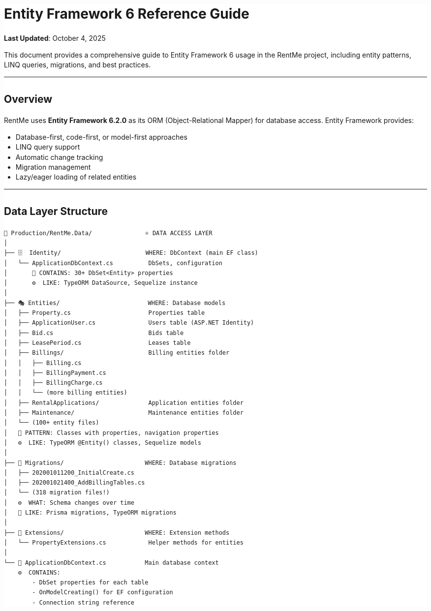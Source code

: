 # Entity Framework 6 Reference Guide

**Last Updated**: October 4, 2025

This document provides a comprehensive guide to Entity Framework 6 usage in the RentMe project, including entity patterns, LINQ queries, migrations, and best practices.

---

## Overview

RentMe uses **Entity Framework 6.2.0** as its ORM (Object-Relational Mapper) for database access. Entity Framework provides:

- Database-first, code-first, or model-first approaches
- LINQ query support
- Automatic change tracking
- Migration management
- Lazy/eager loading of related entities

---

## Data Layer Structure

```
📂 Production/RentMe.Data/               ⭐ DATA ACCESS LAYER
│
├── 🗄️  Identity/                        WHERE: DbContext (main EF class)
│   └── ApplicationDbContext.cs          DbSets, configuration
│       📝 CONTAINS: 30+ DbSet<Entity> properties
│       ⚙️  LIKE: TypeORM DataSource, Sequelize instance
│
├── 🎭 Entities/                         WHERE: Database models
│   ├── Property.cs                      Properties table
│   ├── ApplicationUser.cs               Users table (ASP.NET Identity)
│   ├── Bid.cs                           Bids table
│   ├── LeasePeriod.cs                   Leases table
│   ├── Billings/                        Billing entities folder
│   │   ├── Billing.cs
│   │   ├── BillingPayment.cs
│   │   ├── BillingCharge.cs
│   │   └── (more billing entities)
│   ├── RentalApplications/              Application entities folder
│   ├── Maintenance/                     Maintenance entities folder
│   └── (100+ entity files)
│   📝 PATTERN: Classes with properties, navigation properties
│   ⚙️  LIKE: TypeORM @Entity() classes, Sequelize models
│
├── 🔄 Migrations/                       WHERE: Database migrations
│   ├── 202001011200_InitialCreate.cs
│   ├── 202001021400_AddBillingTables.cs
│   └── (318 migration files!)
│   ⚙️  WHAT: Schema changes over time
│   📝 LIKE: Prisma migrations, TypeORM migrations
│
├── 🧩 Extensions/                       WHERE: Extension methods
│   └── PropertyExtensions.cs            Helper methods for entities
│
└── 📝 ApplicationDbContext.cs           Main database context
    ⚙️  CONTAINS:
        - DbSet properties for each table
        - OnModelCreating() for EF configuration
        - Connection string reference
```